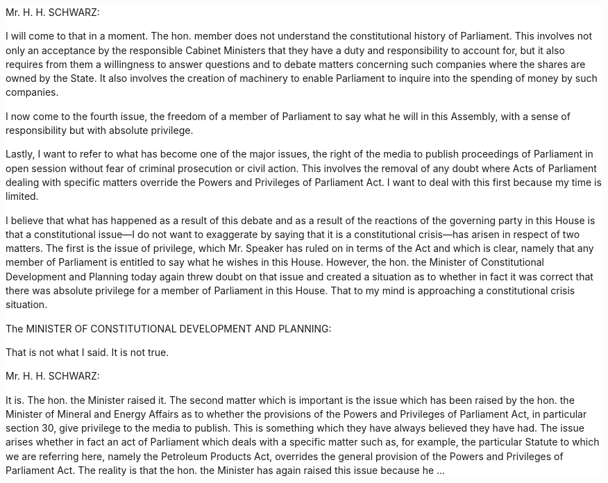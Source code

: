 <speech by="#schwarz">

<from>Mr. <person refersTo="hansard_za">H. H. SCHWARZ</person>:</from>

<p>I will come to that in a moment. The hon. member does not understand the constitutional history of Parliament. This involves not only an acceptance by the responsible Cabinet Ministers that they have a duty and responsibility to account for, but it also requires from them a willingness to answer questions and to debate matters concerning such companies where the shares are owned by the State. It also involves the creation of machinery to enable Parliament to inquire into the spending of money by such companies.</p>

<p>I now come to the fourth issue, the freedom of a member of Parliament to say what he will in this Assembly, with a sense of responsibility but with absolute privilege.</p>

<p>Lastly, I want to refer to what has become one of the major issues, the right of the media to publish proceedings of Parliament in open session without fear of criminal prosecution or civil action. This involves the removal of any doubt where Acts of Parliament dealing with specific matters override the Powers and Privileges of Parliament Act. I want to deal with this first because my time is limited.</p>

<p>I believe that what has happened as a result of this debate and as a result of the reactions of the governing party in this House is that a constitutional issue&#x2014;I do not want to exaggerate by saying that it is a constitutional crisis&#x2014;has arisen in respect of two matters. The first is the issue of privilege, which Mr. Speaker has ruled on in terms of the Act and which is clear, namely that any member of Parliament is entitled to say what he wishes in this House. However, the hon. the Minister of Constitutional Development and Planning today again threw doubt on that issue and created a situation as to whether in fact it was correct that there was absolute privilege for a member of Parliament in this House. That to my mind is approaching a constitutional crisis situation.</p>

</speech>

<speech by="#minister_of_constitutional_development_and_planning">

<from>The <person refersTo="hansard_za">MINISTER OF CONSTITUTIONAL DEVELOPMENT AND PLANNING</person>:</from>

<p>That is not what I said. It is not true.</p>

</speech>

<speech by="#schwarz">

<from>Mr. <person refersTo="hansard_za">H. H. SCHWARZ</person>:</from>

<p>It is. The hon. the Minister raised it. The second matter which is important is the issue which has been raised by the hon. the Minister of Mineral and Energy Affairs as to whether the provisions of the Powers and Privileges of Parliament Act, in particular section 30, give privilege to the media to publish. This is something which they have always believed they have had. The issue arises whether in fact an act of Parliament which deals with a specific matter such as, for example, the particular Statute to which we are referring here, namely the Petroleum Products Act, overrides the general provision of the Powers and Privileges of Parliament Act. The reality is that the hon. the Minister has again raised this issue because he &#x2026;</p>

</speech>

<speech by="#minister_of_constitutional_development_and_planning">
